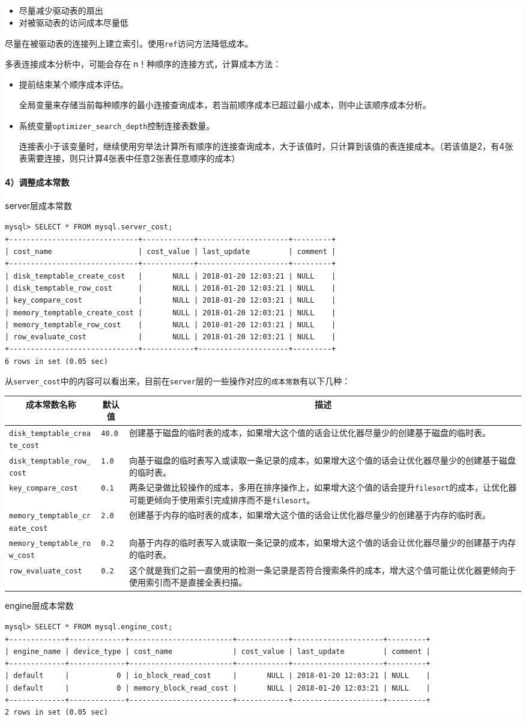 - 尽量减少驱动表的扇出
- 对被驱动表的访问成本尽量低

尽量在被驱动表的连接列上建立索引。使用`ref`访问方法降低成本。



多表连接成本分析中，可能会存在 n！种顺序的连接方式，计算成本方法：

- 提前结束某个顺序成本评估。

  全局变量来存储当前每种顺序的最小连接查询成本，若当前顺序成本已超过最小成本，则中止该顺序成本分析。

- 系统变量`optimizer_search_depth`控制连接表数量。

  连接表小于该变量时，继续使用穷举法计算所有顺序的连接查询成本，大于该值时，只计算到该值的表连接成本。（若该值是2，有4张表需要连接，则只计算4张表中任意2张表任意顺序的成本）



#### 4）调整成本常数

server层成本常数

```
mysql> SELECT * FROM mysql.server_cost;
+------------------------------+------------+---------------------+---------+
| cost_name                    | cost_value | last_update         | comment |
+------------------------------+------------+---------------------+---------+
| disk_temptable_create_cost   |       NULL | 2018-01-20 12:03:21 | NULL    |
| disk_temptable_row_cost      |       NULL | 2018-01-20 12:03:21 | NULL    |
| key_compare_cost             |       NULL | 2018-01-20 12:03:21 | NULL    |
| memory_temptable_create_cost |       NULL | 2018-01-20 12:03:21 | NULL    |
| memory_temptable_row_cost    |       NULL | 2018-01-20 12:03:21 | NULL    |
| row_evaluate_cost            |       NULL | 2018-01-20 12:03:21 | NULL    |
+------------------------------+------------+---------------------+---------+
6 rows in set (0.05 sec)
```



从`server_cost`中的内容可以看出来，目前在`server`层的一些操作对应的`成本常数`有以下几种：

| 成本常数名称                   | 默认值 | 描述                                                         |
| ------------------------------ | ------ | ------------------------------------------------------------ |
| `disk_temptable_create_cost`   | `40.0` | 创建基于磁盘的临时表的成本，如果增大这个值的话会让优化器尽量少的创建基于磁盘的临时表。 |
| `disk_temptable_row_cost`      | `1.0`  | 向基于磁盘的临时表写入或读取一条记录的成本，如果增大这个值的话会让优化器尽量少的创建基于磁盘的临时表。 |
| `key_compare_cost`             | `0.1`  | 两条记录做比较操作的成本，多用在排序操作上，如果增大这个值的话会提升`filesort`的成本，让优化器可能更倾向于使用索引完成排序而不是`filesort`。 |
| `memory_temptable_create_cost` | `2.0`  | 创建基于内存的临时表的成本，如果增大这个值的话会让优化器尽量少的创建基于内存的临时表。 |
| `memory_temptable_row_cost`    | `0.2`  | 向基于内存的临时表写入或读取一条记录的成本，如果增大这个值的话会让优化器尽量少的创建基于内存的临时表。 |
| `row_evaluate_cost`            | `0.2`  | 这个就是我们之前一直使用的检测一条记录是否符合搜索条件的成本，增大这个值可能让优化器更倾向于使用索引而不是直接全表扫描。 |



engine层成本常数

```
mysql> SELECT * FROM mysql.engine_cost;
+-------------+-------------+------------------------+------------+---------------------+---------+
| engine_name | device_type | cost_name              | cost_value | last_update         | comment |
+-------------+-------------+------------------------+------------+---------------------+---------+
| default     |           0 | io_block_read_cost     |       NULL | 2018-01-20 12:03:21 | NULL    |
| default     |           0 | memory_block_read_cost |       NULL | 2018-01-20 12:03:21 | NULL    |
+-------------+-------------+------------------------+------------+---------------------+---------+
2 rows in set (0.05 sec)
```
